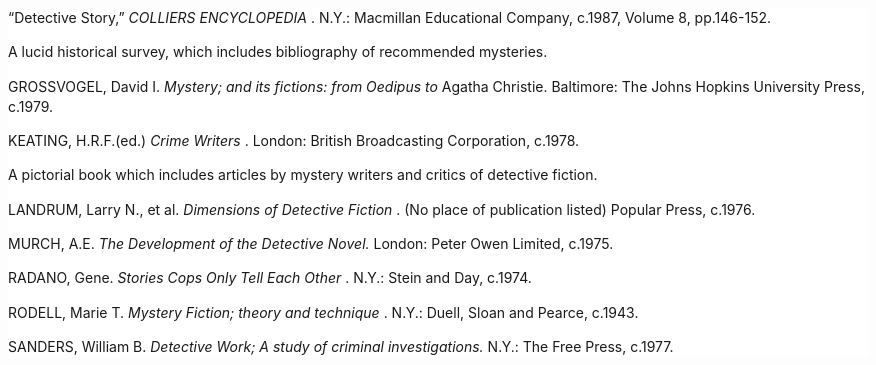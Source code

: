  <p>
  “Detective Story,”
  <i>
   COLLIERS ENCYCLOPEDIA
  </i>
  . N.Y.: Macmillan Educational Company, c.1987, Volume 8, pp.146-152.
 </p>
 <p>
  A lucid historical survey, which includes bibliography of recommended mysteries.
 </p>
 <p>
  GROSSVOGEL, David I.
  <i>
   Mystery; and its fictions: from Oedipus to
  </i>
  Agatha Christie. Baltimore: The Johns Hopkins University Press, c.1979.
 </p>
 <p>
  KEATING, H.R.F.(ed.)
  <i>
   Crime Writers
  </i>
  . London: British Broadcasting Corporation, c.1978.
 </p>
 <p>
  A pictorial book which includes articles by mystery writers and critics of detective fiction.
 </p>
 <p>
  LANDRUM, Larry N., et al.
  <i>
   Dimensions of Detective Fiction
  </i>
  . (No place of publication listed) Popular Press, c.1976.
 </p>
 <p>
  MURCH, A.E.
  <i>
   The Development of the Detective Novel.
  </i>
  London: Peter Owen Limited, c.1975.
 </p>
 <p>
  RADANO, Gene.
  <i>
   Stories Cops Only Tell Each Other
  </i>
  . N.Y.: Stein and Day, c.1974.
 </p>
 <p>
  RODELL, Marie T.
  <i>
   Mystery Fiction; theory and technique
  </i>
  . N.Y.: Duell, Sloan and Pearce, c.1943.
 </p>
 <p>
  SANDERS, William B.
  <i>
   Detective Work; A study of criminal
  </i>
  <i>
   investigations.
  </i>
  N.Y.: The Free Press, c.1977.